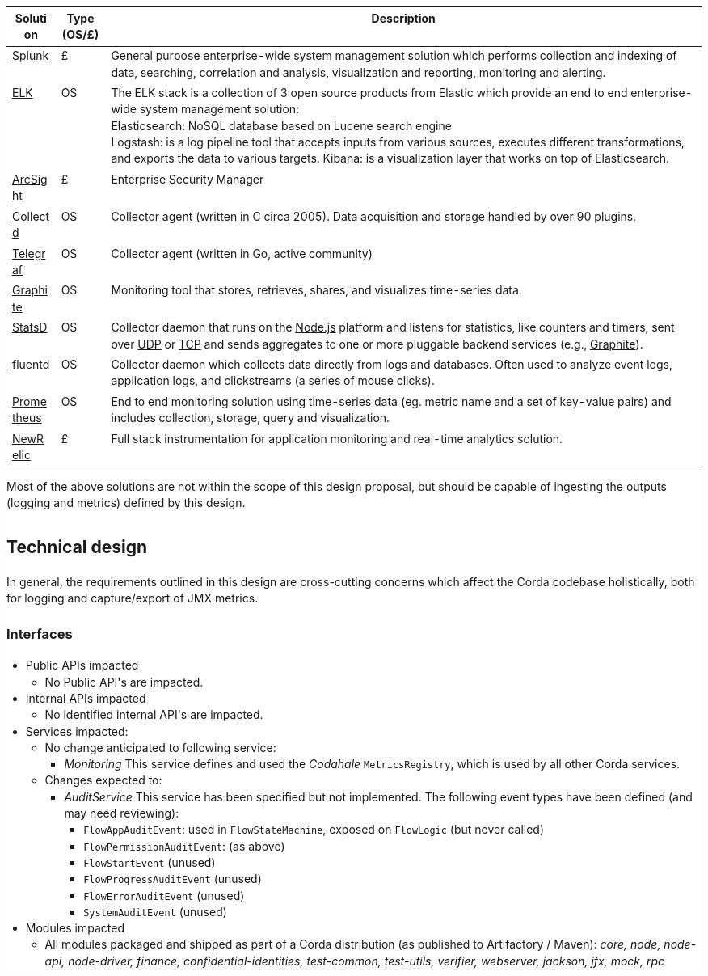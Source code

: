 | Solution                                 | Type (OS/£) | Description                              |
| ---------------------------------------- | ----------- | ---------------------------------------- |
| [Splunk](https://www.splunk.com/en_us/products.html) | £           | General purpose enterprise-wide system management solution which performs collection and indexing of data, searching, correlation and analysis, visualization and reporting, monitoring and alerting. |
| [ELK](https://logz.io/learn/complete-guide-elk-stack/) | OS          | The ELK stack is a collection of 3 open source products from Elastic which provide an end to end enterprise-wide system management solution:<br />Elasticsearch: NoSQL database based on Lucene search engine<br />Logstash:  is a log pipeline tool that accepts inputs from various sources, executes different transformations, and exports the data to various targets. Kibana:  is a visualization layer that works on top of Elasticsearch. |
| [ArcSight](https://software.microfocus.com/en-us/software/siem-security-information-event-management) | £           | Enterprise Security Manager              |
| [Collectd](https://collectd.org/)        | OS          | Collector agent (written in C circa 2005). Data acquisition and storage handled by over 90 plugins. |
| [Telegraf](https://github.com/influxdata/telegraf) | OS          | Collector agent (written in Go, active community) |
| [Graphite](https://graphiteapp.org/)     | OS          | Monitoring tool that stores, retrieves, shares, and visualizes time-series data. |
| [StatsD](https://github.com/etsy/statsd) | OS          | Collector daemon that runs on the [Node.js](http://nodejs.org/) platform and listens for statistics, like counters and timers, sent over [UDP](http://en.wikipedia.org/wiki/User_Datagram_Protocol) or [TCP](http://en.wikipedia.org/wiki/Transmission_Control_Protocol) and sends aggregates to one or more pluggable backend services (e.g., [Graphite](http://graphite.readthedocs.org/)). |
| [fluentd](https://www.fluentd.org/)      | OS          | Collector daemon which collects data directly from logs and databases. Often used to analyze event logs, application logs, and clickstreams (a series of mouse clicks). |
| [Prometheus](https://prometheus.io/)     | OS          | End to end monitoring solution using time-series data (eg. metric name and a set of key-value pairs) and includes collection, storage, query and visualization. |
| [NewRelic](https://newrelic.com/)        | £           | Full stack instrumentation for application monitoring and real-time analytics solution. |

Most of the above solutions are not within the scope of this design proposal, but should be capable of ingesting the outputs (logging and metrics) defined by this design.

## Technical design 

In general, the requirements outlined in this design are cross-cutting concerns which affect the Corda codebase holistically, both for logging and capture/export of JMX metrics.

### Interfaces

* Public APIs impacted
    * No Public API's are impacted.
* Internal APIs impacted
    * No identified internal API's are impacted.
* Services impacted:
    * No change anticipated to following service:
        * *Monitoring*
            This service defines and used the *Codahale* `MetricsRegistry`, which is used by all other Corda services.
    * Changes expected to:
        * *AuditService*
            This service has been specified but not implemented.
            The following event types have been defined (and may need reviewing):
            * `FlowAppAuditEvent`: used in `FlowStateMachine`, exposed on `FlowLogic` (but never called)
            * `FlowPermissionAuditEvent`: (as above)
            * `FlowStartEvent` (unused)
            * `FlowProgressAuditEvent` (unused)
            * `FlowErrorAuditEvent` (unused)
            * `SystemAuditEvent` (unused)
* Modules impacted
    * All modules packaged and shipped as part of a Corda distribution (as published to Artifactory / Maven): *core, node, node-api, node-driver, finance, confidential-identities, test-common, test-utils, verifier, webserver, jackson, jfx, mock, rpc*
